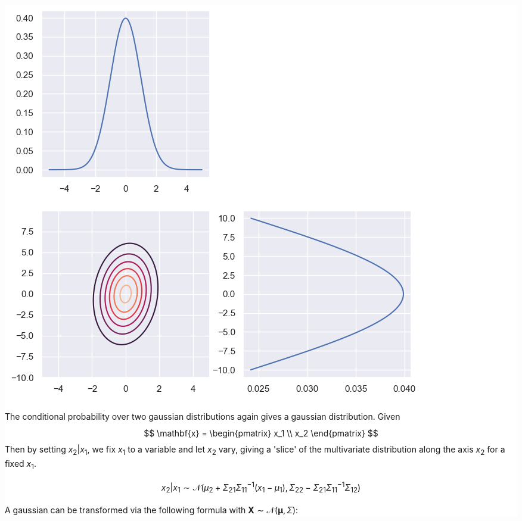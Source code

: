 ![png](/images/2024-04-27-Distributions_files/2024-04-27-Distributions_24_0.png)
    


The conditional probability over two gaussian distributions again gives a gaussian distribution. Given
$$
\mathbf{x} = \begin{pmatrix} x_1 \\ x_2 \end{pmatrix}
$$
Then by setting $x_2 | x_1$, we fix $x_1$ to a variable and let $x_2$ vary, giving a 'slice' of the multivariate distribution along the axis $x_2$ for a fixed $x_1$.

$$
x_2 | x_1 \sim \mathcal{N}(\mu_2 + \Sigma_{21} \Sigma_{11}^{-1} (x_1 - \mu_1), \Sigma_{22} - \Sigma_{21} \Sigma_{11}^{-1} \Sigma_{12})
$$

A gaussian can be transformed via the following formula with $\mathbf{X} \sim \mathcal{N}(\mathbf{\mu}, \Sigma)$:
